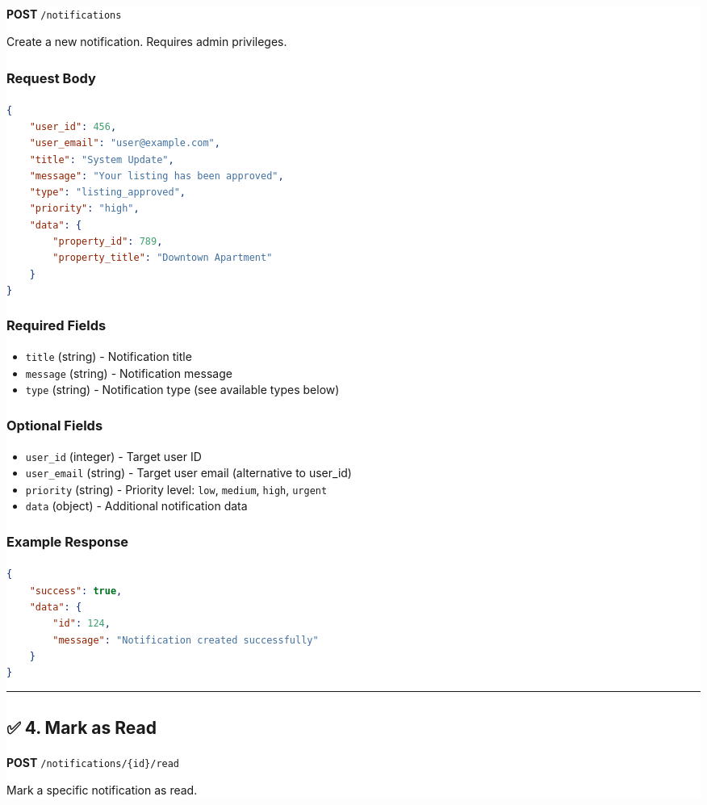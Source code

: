 **POST** `/notifications`

Create a new notification. Requires admin privileges.

### Request Body

```json
{
    "user_id": 456,
    "user_email": "user@example.com",
    "title": "System Update",
    "message": "Your listing has been approved",
    "type": "listing_approved",
    "priority": "high",
    "data": {
        "property_id": 789,
        "property_title": "Downtown Apartment"
    }
}
```

### Required Fields

-   `title` (string) - Notification title
-   `message` (string) - Notification message
-   `type` (string) - Notification type (see available types below)

### Optional Fields

-   `user_id` (integer) - Target user ID
-   `user_email` (string) - Target user email (alternative to user_id)
-   `priority` (string) - Priority level: `low`, `medium`, `high`, `urgent`
-   `data` (object) - Additional notification data

### Example Response

```json
{
    "success": true,
    "data": {
        "id": 124,
        "message": "Notification created successfully"
    }
}
```

---

## ✅ 4. Mark as Read

**POST** `/notifications/{id}/read`

Mark a specific notification as read.
